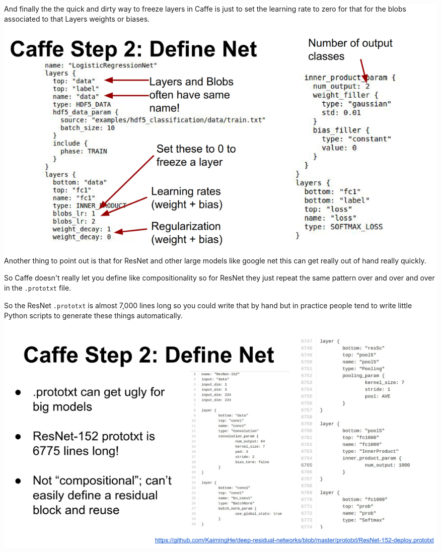And finally the the quick and dirty way to freeze layers in Caffe is just to set the learning rate to zero for that for the blobs associated to that Layers weights or biases.

![12017](../img/cs231n/winter2016/12017.png)

Another thing to point out is that for ResNet and other large models like google net this can get really out of hand really quickly.

So Caffe doesn't really let you define like compositionality so for ResNet they just repeat the same pattern over and over and over in the `.prototxt` file.

So the ResNet `.prototxt` is almost 7,000 lines long so you could write that by hand but in practice people tend to write little Python scripts to generate these things automatically.

![12018](../img/cs231n/winter2016/12018.png)
